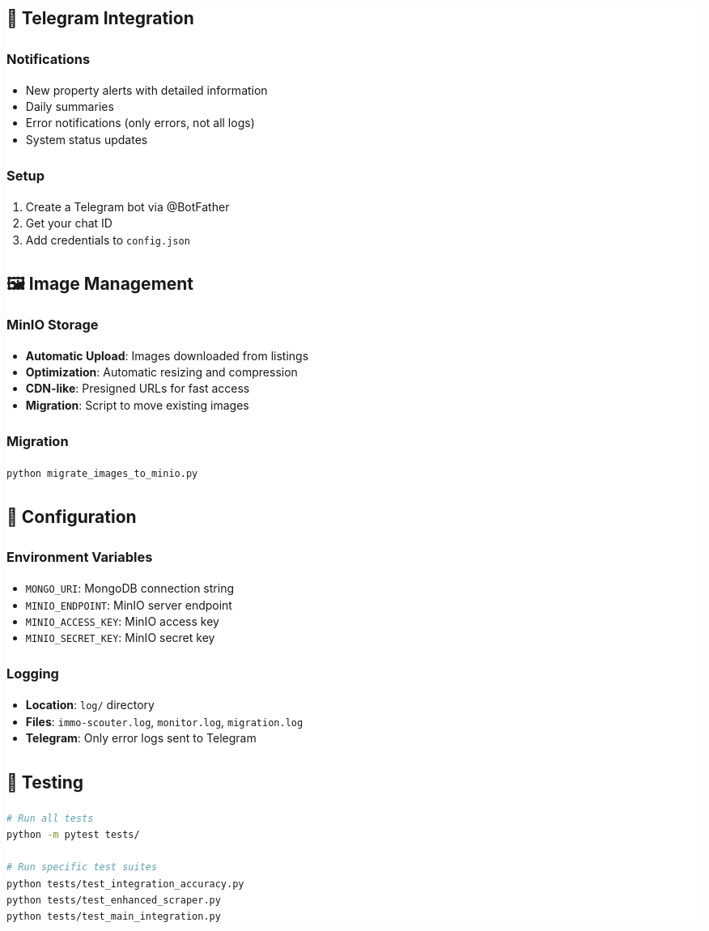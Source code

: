 ## 📱 Telegram Integration

### Notifications
- New property alerts with detailed information
- Daily summaries
- Error notifications (only errors, not all logs)
- System status updates

### Setup
1. Create a Telegram bot via @BotFather
2. Get your chat ID
3. Add credentials to `config.json`

## 🖼️ Image Management

### MinIO Storage
- **Automatic Upload**: Images downloaded from listings
- **Optimization**: Automatic resizing and compression
- **CDN-like**: Presigned URLs for fast access
- **Migration**: Script to move existing images

### Migration
```bash
python migrate_images_to_minio.py
```

## 🔧 Configuration

### Environment Variables
- `MONGO_URI`: MongoDB connection string
- `MINIO_ENDPOINT`: MinIO server endpoint
- `MINIO_ACCESS_KEY`: MinIO access key
- `MINIO_SECRET_KEY`: MinIO secret key

### Logging
- **Location**: `log/` directory
- **Files**: `immo-scouter.log`, `monitor.log`, `migration.log`
- **Telegram**: Only error logs sent to Telegram

## 🧪 Testing

```bash
# Run all tests
python -m pytest tests/

# Run specific test suites
python tests/test_integration_accuracy.py
python tests/test_enhanced_scraper.py
python tests/test_main_integration.py
```
